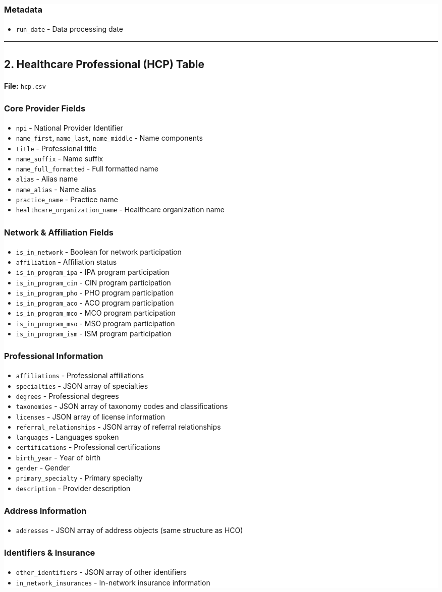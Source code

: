 ### Metadata
- `run_date` - Data processing date

---

## 2. Healthcare Professional (HCP) Table

**File:** `hcp.csv`

### Core Provider Fields
- `npi` - National Provider Identifier
- `name_first`, `name_last`, `name_middle` - Name components
- `title` - Professional title
- `name_suffix` - Name suffix
- `name_full_formatted` - Full formatted name
- `alias` - Alias name
- `name_alias` - Name alias
- `practice_name` - Practice name
- `healthcare_organization_name` - Healthcare organization name

### Network & Affiliation Fields
- `is_in_network` - Boolean for network participation
- `affiliation` - Affiliation status
- `is_in_program_ipa` - IPA program participation
- `is_in_program_cin` - CIN program participation
- `is_in_program_pho` - PHO program participation
- `is_in_program_aco` - ACO program participation
- `is_in_program_mco` - MCO program participation
- `is_in_program_mso` - MSO program participation
- `is_in_program_ism` - ISM program participation

### Professional Information
- `affiliations` - Professional affiliations
- `specialties` - JSON array of specialties
- `degrees` - Professional degrees
- `taxonomies` - JSON array of taxonomy codes and classifications
- `licenses` - JSON array of license information
- `referral_relationships` - JSON array of referral relationships
- `languages` - Languages spoken
- `certifications` - Professional certifications
- `birth_year` - Year of birth
- `gender` - Gender
- `primary_specialty` - Primary specialty
- `description` - Provider description

### Address Information
- `addresses` - JSON array of address objects (same structure as HCO)

### Identifiers & Insurance
- `other_identifiers` - JSON array of other identifiers
- `in_network_insurances` - In-network insurance information
